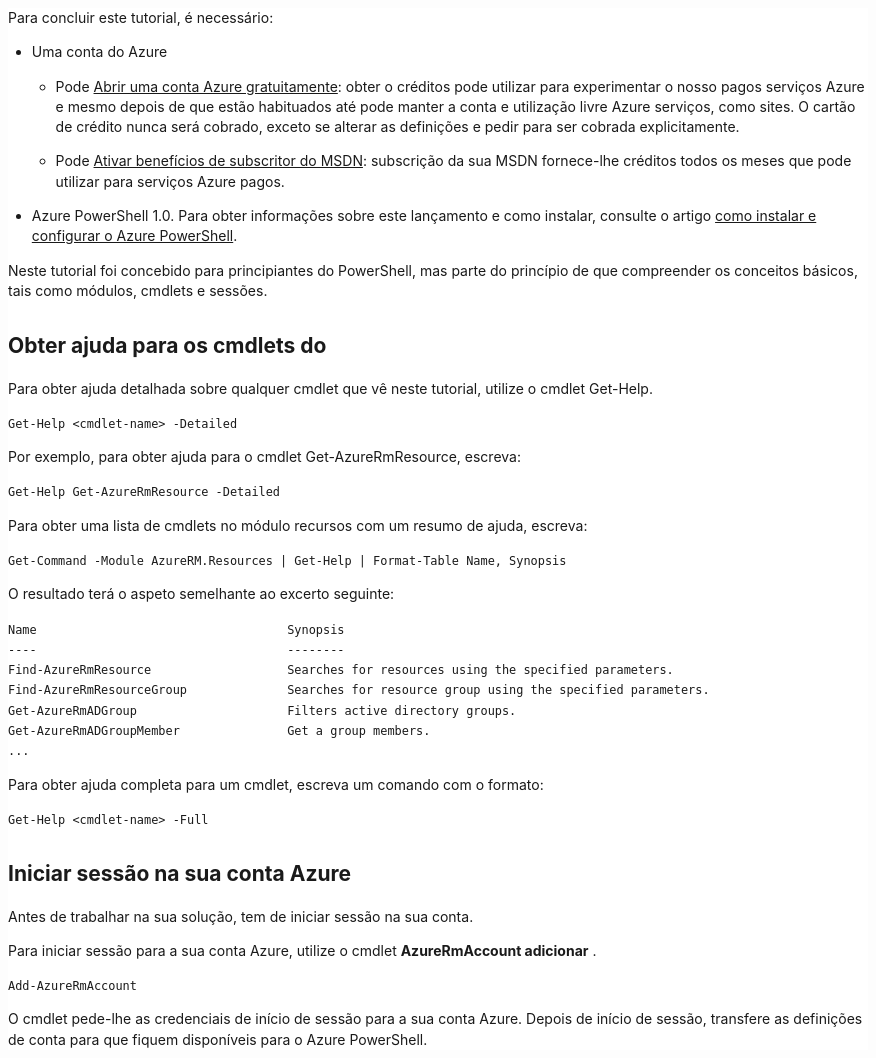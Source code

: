 Para concluir este tutorial, é necessário:

- Uma conta do Azure
  + Pode [Abrir uma conta Azure gratuitamente](/pricing/free-trial/?WT.mc_id=A261C142F): obter o créditos pode utilizar para experimentar o nosso pagos serviços Azure e mesmo depois de que estão habituados até pode manter a conta e utilização livre Azure serviços, como sites. O cartão de crédito nunca será cobrado, exceto se alterar as definições e pedir para ser cobrada explicitamente.
  
  + Pode [Ativar benefícios de subscritor do MSDN](/pricing/member-offers/msdn-benefits-details/?WT.mc_id=A261C142F): subscrição da sua MSDN fornece-lhe créditos todos os meses que pode utilizar para serviços Azure pagos.
- Azure PowerShell 1.0. Para obter informações sobre este lançamento e como instalar, consulte o artigo [como instalar e configurar o Azure PowerShell](powershell-install-configure.md).

Neste tutorial foi concebido para principiantes do PowerShell, mas parte do princípio de que compreender os conceitos básicos, tais como módulos, cmdlets e sessões.

## <a name="get-help-for-cmdlets"></a>Obter ajuda para os cmdlets do

Para obter ajuda detalhada sobre qualquer cmdlet que vê neste tutorial, utilize o cmdlet Get-Help. 

    Get-Help <cmdlet-name> -Detailed

Por exemplo, para obter ajuda para o cmdlet Get-AzureRmResource, escreva:

    Get-Help Get-AzureRmResource -Detailed

Para obter uma lista de cmdlets no módulo recursos com um resumo de ajuda, escreva: 

    Get-Command -Module AzureRM.Resources | Get-Help | Format-Table Name, Synopsis

O resultado terá o aspeto semelhante ao excerto seguinte:

    Name                                   Synopsis
    ----                                   --------
    Find-AzureRmResource                   Searches for resources using the specified parameters.
    Find-AzureRmResourceGroup              Searches for resource group using the specified parameters.
    Get-AzureRmADGroup                     Filters active directory groups.
    Get-AzureRmADGroupMember               Get a group members.
    ...

Para obter ajuda completa para um cmdlet, escreva um comando com o formato:

    Get-Help <cmdlet-name> -Full
  
## <a name="login-to-your-azure-account"></a>Iniciar sessão na sua conta Azure

Antes de trabalhar na sua solução, tem de iniciar sessão na sua conta.

Para iniciar sessão para a sua conta Azure, utilize o cmdlet **AzureRmAccount adicionar** .

    Add-AzureRmAccount

O cmdlet pede-lhe as credenciais de início de sessão para a sua conta Azure. Depois de início de sessão, transfere as definições de conta para que fiquem disponíveis para o Azure PowerShell. 
